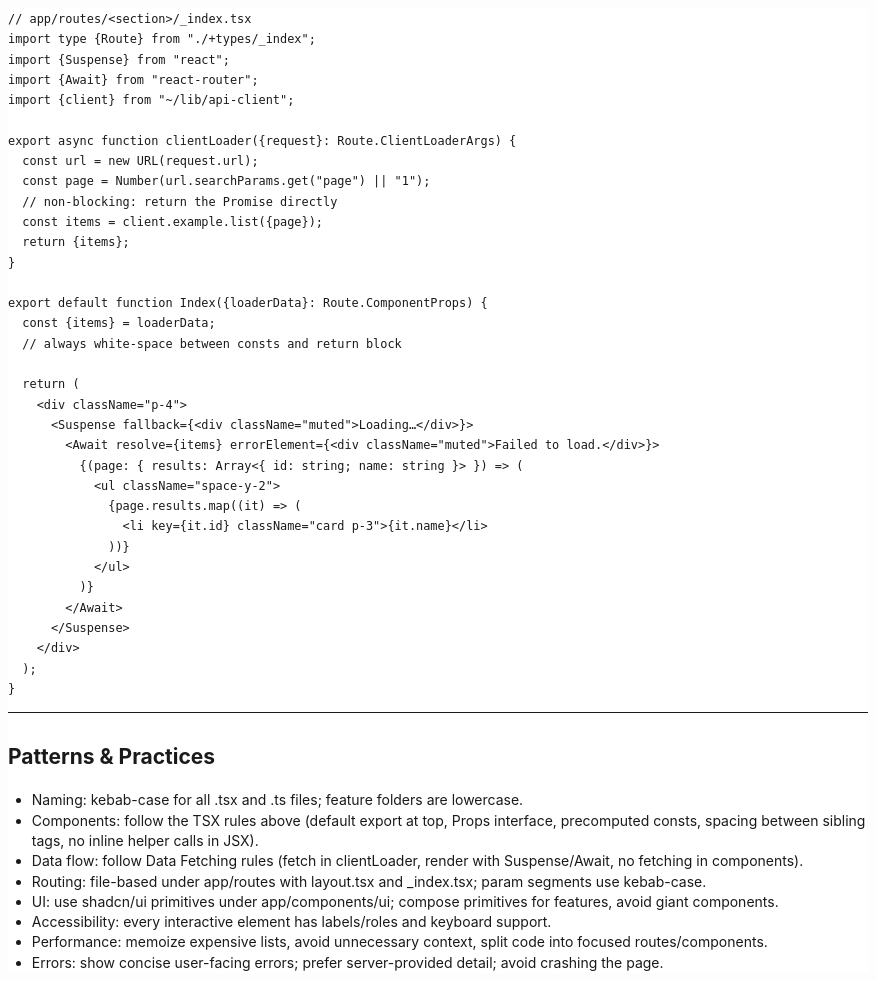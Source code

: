 ```tsx
// app/routes/<section>/_index.tsx
import type {Route} from "./+types/_index";
import {Suspense} from "react";
import {Await} from "react-router";
import {client} from "~/lib/api-client";

export async function clientLoader({request}: Route.ClientLoaderArgs) {
  const url = new URL(request.url);
  const page = Number(url.searchParams.get("page") || "1");
  // non-blocking: return the Promise directly
  const items = client.example.list({page});
  return {items};
}

export default function Index({loaderData}: Route.ComponentProps) {
  const {items} = loaderData;
  // always white-space between consts and return block

  return (
    <div className="p-4">
      <Suspense fallback={<div className="muted">Loading…</div>}>
        <Await resolve={items} errorElement={<div className="muted">Failed to load.</div>}>
          {(page: { results: Array<{ id: string; name: string }> }) => (
            <ul className="space-y-2">
              {page.results.map((it) => (
                <li key={it.id} className="card p-3">{it.name}</li>
              ))}
            </ul>
          )}
        </Await>
      </Suspense>
    </div>
  );
}
```

---

## Patterns & Practices

- Naming: kebab-case for all .tsx and .ts files; feature folders are lowercase.
- Components: follow the TSX rules above (default export at top, <FileName>Props interface, precomputed consts, spacing
  between sibling tags, no inline helper calls in JSX).
- Data flow: follow Data Fetching rules (fetch in clientLoader, render with Suspense/Await, no fetching in components).
- Routing: file-based under app/routes with layout.tsx and _index.tsx; param segments use kebab-case.
- UI: use shadcn/ui primitives under app/components/ui; compose primitives for features, avoid giant components.
- Accessibility: every interactive element has labels/roles and keyboard support.
- Performance: memoize expensive lists, avoid unnecessary context, split code into focused routes/components.
- Errors: show concise user-facing errors; prefer server-provided detail; avoid crashing the page.
